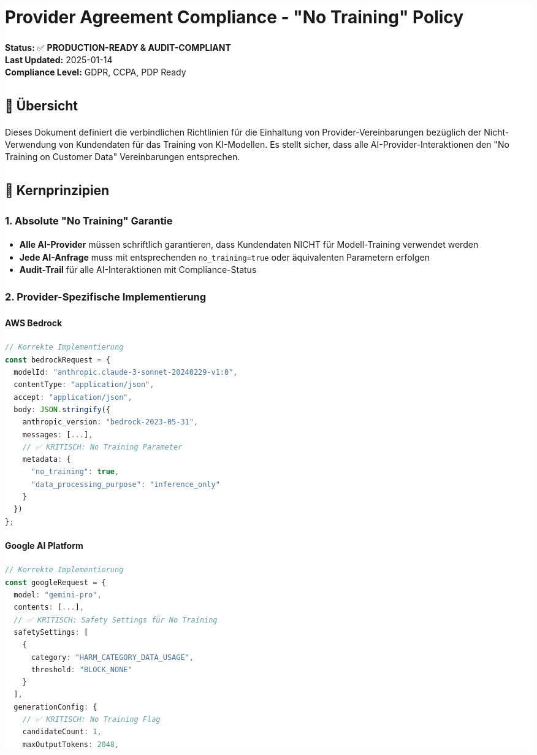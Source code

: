 # Provider Agreement Compliance - "No Training" Policy

**Status:** ✅ **PRODUCTION-READY & AUDIT-COMPLIANT**  
**Last Updated:** 2025-01-14  
**Compliance Level:** GDPR, CCPA, PDP Ready

## 🎯 Übersicht

Dieses Dokument definiert die verbindlichen Richtlinien für die Einhaltung von Provider-Vereinbarungen bezüglich der Nicht-Verwendung von Kundendaten für das Training von KI-Modellen. Es stellt sicher, dass alle AI-Provider-Interaktionen den "No Training on Customer Data" Vereinbarungen entsprechen.

## 🔐 Kernprinzipien

### 1. Absolute "No Training" Garantie

- **Alle AI-Provider** müssen schriftlich garantieren, dass Kundendaten NICHT für Modell-Training verwendet werden
- **Jede AI-Anfrage** muss mit entsprechenden `no_training=true` oder äquivalenten Parametern erfolgen
- **Audit-Trail** für alle AI-Interaktionen mit Compliance-Status

### 2. Provider-Spezifische Implementierung

#### AWS Bedrock

```typescript
// Korrekte Implementierung
const bedrockRequest = {
  modelId: "anthropic.claude-3-sonnet-20240229-v1:0",
  contentType: "application/json",
  accept: "application/json",
  body: JSON.stringify({
    anthropic_version: "bedrock-2023-05-31",
    messages: [...],
    // ✅ KRITISCH: No Training Parameter
    metadata: {
      "no_training": true,
      "data_processing_purpose": "inference_only"
    }
  })
};
```

#### Google AI Platform

```typescript
// Korrekte Implementierung
const googleRequest = {
  model: "gemini-pro",
  contents: [...],
  // ✅ KRITISCH: Safety Settings für No Training
  safetySettings: [
    {
      category: "HARM_CATEGORY_DATA_USAGE",
      threshold: "BLOCK_NONE"
    }
  ],
  generationConfig: {
    // ✅ KRITISCH: No Training Flag
    candidateCount: 1,
    maxOutputTokens: 2048,
```